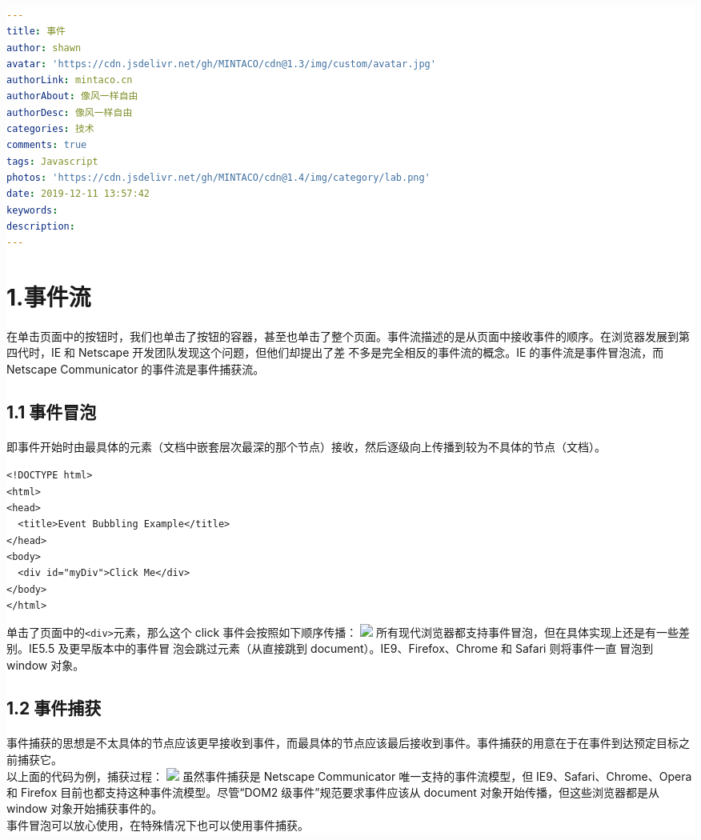 ```yaml
---
title: 事件
author: shawn
avatar: 'https://cdn.jsdelivr.net/gh/MINTACO/cdn@1.3/img/custom/avatar.jpg'
authorLink: mintaco.cn
authorAbout: 像风一样自由
authorDesc: 像风一样自由
categories: 技术
comments: true
tags: Javascript
photos: 'https://cdn.jsdelivr.net/gh/MINTACO/cdn@1.4/img/category/lab.png'
date: 2019-12-11 13:57:42
keywords:
description:
---
```

# 1.事件流
在单击页面中的按钮时，我们也单击了按钮的容器，甚至也单击了整个页面。事件流描述的是从页面中接收事件的顺序。在浏览器发展到第四代时，IE 和 Netscape 开发团队发现这个问题，但他们却提出了差
不多是完全相反的事件流的概念。IE 的事件流是事件冒泡流，而 Netscape Communicator 的事件流是事件捕获流。

## 1.1 事件冒泡
即事件开始时由最具体的元素（文档中嵌套层次最深的那个节点）接收，然后逐级向上传播到较为不具体的节点（文档）。
```
<!DOCTYPE html> 
<html> 
<head> 
  <title>Event Bubbling Example</title> 
</head> 
<body> 
  <div id="myDiv">Click Me</div> 
</body> 
</html>
```

单击了页面中的`<div>`元素，那么这个 click 事件会按照如下顺序传播：
![](https://i.loli.net/2019/12/11/ercTa4fZU7oYDhk.png)
所有现代浏览器都支持事件冒泡，但在具体实现上还是有一些差别。IE5.5 及更早版本中的事件冒
泡会跳过<html>元素（从<body>直接跳到 document）。IE9、Firefox、Chrome 和 Safari 则将事件一直
冒泡到 window 对象。

## 1.2 事件捕获
事件捕获的思想是不太具体的节点应该更早接收到事件，而最具体的节点应该最后接收到事件。事件捕获的用意在于在事件到达预定目标之前捕获它。  
以上面的代码为例，捕获过程：
![](https://i.loli.net/2019/12/11/pPvkiAXnLh4QoNH.png)
虽然事件捕获是 Netscape Communicator 唯一支持的事件流模型，但 IE9、Safari、Chrome、Opera和 Firefox 目前也都支持这种事件流模型。尽管“DOM2 级事件”规范要求事件应该从 document 对象开始传播，但这些浏览器都是从 window 对象开始捕获事件的。  
事件冒泡可以放心使用，在特殊情况下也可以使用事件捕获。
